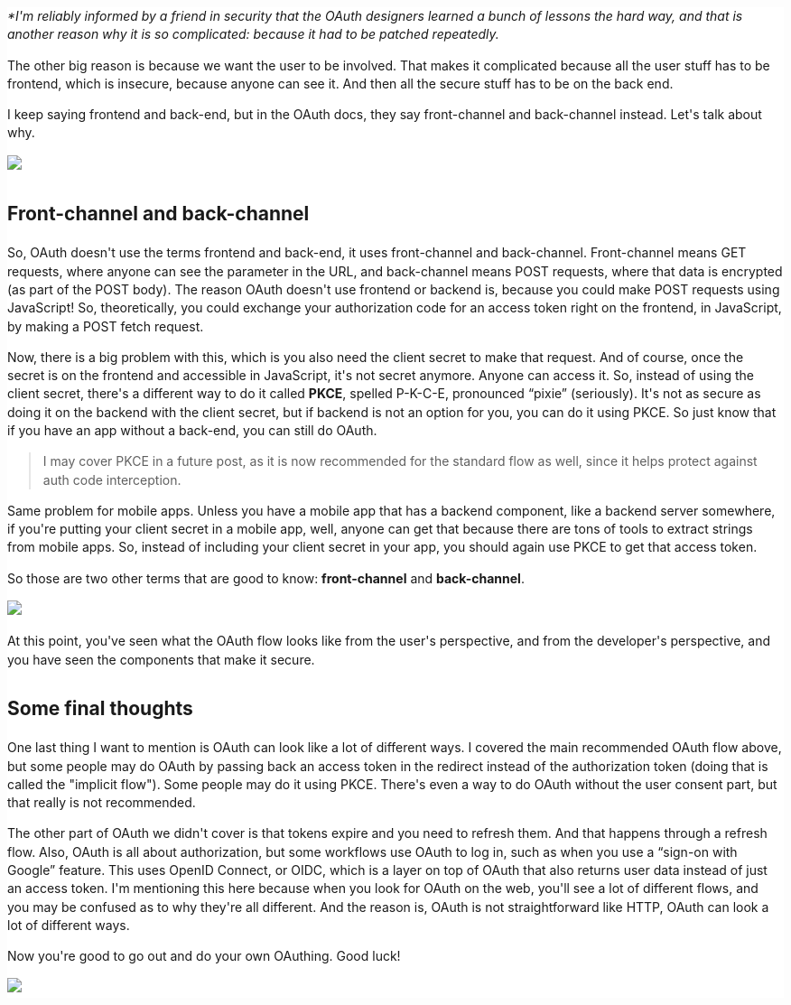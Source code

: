 _\*I'm reliably informed by a friend in security that the OAuth designers learned a bunch of lessons the hard way, and that is another reason why it is so complicated: because it had to be patched repeatedly._

The other big reason is because we want the user to be involved. That makes it complicated because all the user stuff has to be frontend, which is insecure, because anyone can see it. And then all the secure stuff has to be on the back end.

I keep saying frontend and back-end, but in the OAuth docs, they say front-channel and back-channel instead. Let's talk about why.

![](https://scillidan.github.io/image_post/an-illustrated-guide-to-o-auth_15.webp)

## Front-channel and back-channel

So, OAuth doesn't use the terms frontend and back-end, it uses front-channel and back-channel. Front-channel means GET requests, where anyone can see the parameter in the URL, and back-channel means POST requests, where that data is encrypted (as part of the POST body). The reason OAuth doesn't use frontend or backend is, because you could make POST requests using JavaScript! So, theoretically, you could exchange your authorization code for an access token right on the frontend, in JavaScript, by making a POST fetch request.

Now, there is a big problem with this, which is you also need the client secret to make that request. And of course, once the secret is on the frontend and accessible in JavaScript, it's not secret anymore. Anyone can access it. So, instead of using the client secret, there's a different way to do it called **PKCE**, spelled P-K-C-E, pronounced “pixie” (seriously). It's not as secure as doing it on the backend with the client secret, but if backend is not an option for you, you can do it using PKCE. So just know that if you have an app without a back-end, you can still do OAuth.

> I may cover PKCE in a future post, as it is now recommended for the standard flow as well, since it helps protect against auth code interception.

Same problem for mobile apps. Unless you have a mobile app that has a backend component, like a backend server somewhere, if you're putting your client secret in a mobile app, well, anyone can get that because there are tons of tools to extract strings from mobile apps. So, instead of including your client secret in your app, you should again use PKCE to get that access token.

So those are two other terms that are good to know: **front-channel** and **back-channel**.

![](https://scillidan.github.io/image_post/an-illustrated-guide-to-o-auth_16.webp)

At this point, you've seen what the OAuth flow looks like from the user's perspective, and from the developer's perspective, and you have seen the components that make it secure.

## Some final thoughts

One last thing I want to mention is OAuth can look like a lot of different ways. I covered the main recommended OAuth flow above, but some people may do OAuth by passing back an access token in the redirect instead of the authorization token (doing that is called the "implicit flow"). Some people may do it using PKCE. There's even a way to do OAuth without the user consent part, but that really is not recommended.

The other part of OAuth we didn't cover is that tokens expire and you need to refresh them. And that happens through a refresh flow. Also, OAuth is all about authorization, but some workflows use OAuth to log in, such as when you use a “sign-on with Google” feature. This uses OpenID Connect, or OIDC, which is a layer on top of OAuth that also returns user data instead of just an access token. I'm mentioning this here because when you look for OAuth on the web, you'll see a lot of different flows, and you may be confused as to why they're all different. And the reason is, OAuth is not straightforward like HTTP, OAuth can look a lot of different ways.

Now you're good to go out and do your own OAuthing. Good luck!

![](https://scillidan.github.io/image_post/an-illustrated-guide-to-o-auth_17.webp)
